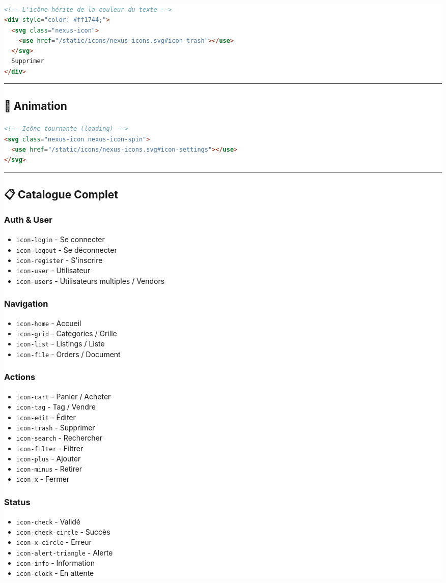 ```html
<!-- L'icône hérite de la couleur du texte -->
<div style="color: #ff1744;">
  <svg class="nexus-icon">
    <use href="/static/icons/nexus-icons.svg#icon-trash"></use>
  </svg>
  Supprimer
</div>
```

---

## 🔄 Animation

```html
<!-- Icône tournante (loading) -->
<svg class="nexus-icon nexus-icon-spin">
  <use href="/static/icons/nexus-icons.svg#icon-settings"></use>
</svg>
```

---

## 📋 Catalogue Complet

### Auth & User
- `icon-login` - Se connecter
- `icon-logout` - Se déconnecter
- `icon-register` - S'inscrire
- `icon-user` - Utilisateur
- `icon-users` - Utilisateurs multiples / Vendors

### Navigation
- `icon-home` - Accueil
- `icon-grid` - Catégories / Grille
- `icon-list` - Listings / Liste
- `icon-file` - Orders / Document

### Actions
- `icon-cart` - Panier / Acheter
- `icon-tag` - Tag / Vendre
- `icon-edit` - Éditer
- `icon-trash` - Supprimer
- `icon-search` - Rechercher
- `icon-filter` - Filtrer
- `icon-plus` - Ajouter
- `icon-minus` - Retirer
- `icon-x` - Fermer

### Status
- `icon-check` - Validé
- `icon-check-circle` - Succès
- `icon-x-circle` - Erreur
- `icon-alert-triangle` - Alerte
- `icon-info` - Information
- `icon-clock` - En attente
